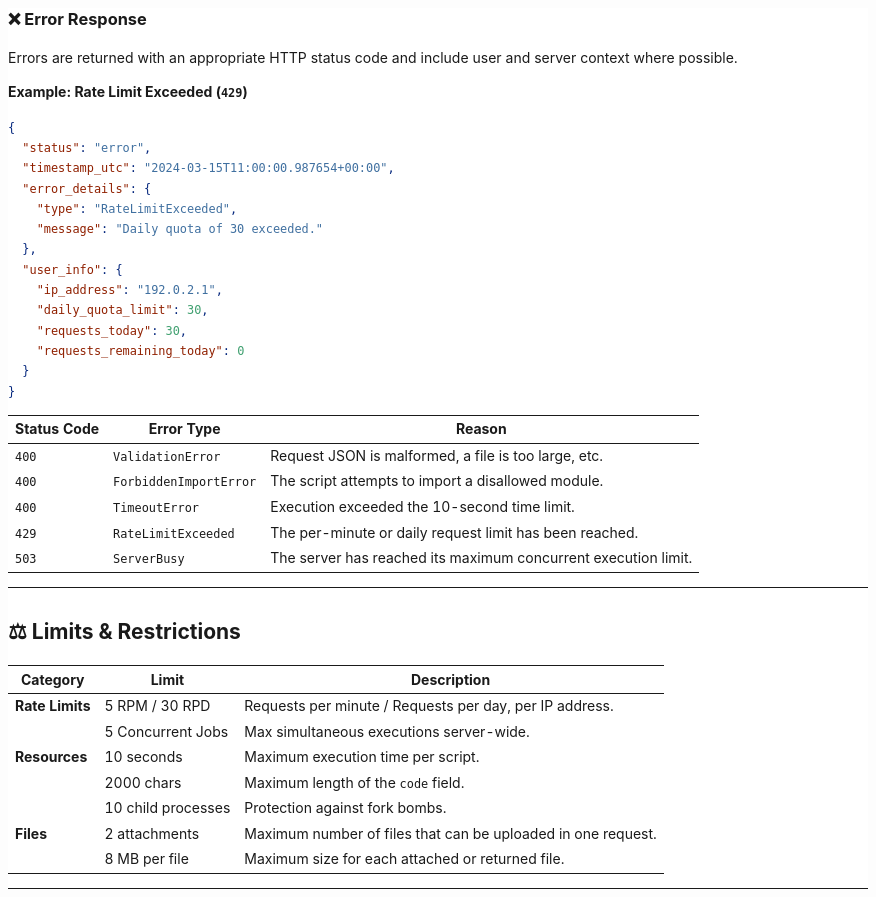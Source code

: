 
### ❌ Error Response

Errors are returned with an appropriate HTTP status code and include user and server context where possible.

**Example: Rate Limit Exceeded (`429`)**
```json
{
  "status": "error",
  "timestamp_utc": "2024-03-15T11:00:00.987654+00:00",
  "error_details": {
    "type": "RateLimitExceeded",
    "message": "Daily quota of 30 exceeded."
  },
  "user_info": {
    "ip_address": "192.0.2.1",
    "daily_quota_limit": 30,
    "requests_today": 30,
    "requests_remaining_today": 0
  }
}
```

| Status Code | Error Type           | Reason                                                               |
| ----------- | -------------------- | -------------------------------------------------------------------- |
| `400`       | `ValidationError`    | Request JSON is malformed, a file is too large, etc.                 |
| `400`       | `ForbiddenImportError` | The script attempts to import a disallowed module.                   |
| `400`       | `TimeoutError`       | Execution exceeded the 10-second time limit.                         |
| `429`       | `RateLimitExceeded`  | The per-minute or daily request limit has been reached.              |
| `503`       | `ServerBusy`         | The server has reached its maximum concurrent execution limit.       |

---

## ⚖️ Limits & Restrictions

| Category        | Limit                | Description                                                          |
| --------------- | -------------------- | -------------------------------------------------------------------- |
| **Rate Limits** | 5 RPM / 30 RPD       | Requests per minute / Requests per day, per IP address.              |
|                 | 5 Concurrent Jobs    | Max simultaneous executions server-wide.                             |
| **Resources**   | 10 seconds           | Maximum execution time per script.                                   |
|                 | 2000 chars           | Maximum length of the `code` field.                                  |
|                 | 10 child processes   | Protection against fork bombs.                                       |
| **Files**       | 2 attachments        | Maximum number of files that can be uploaded in one request.         |
|                 | 8 MB per file        | Maximum size for each attached or returned file.                     |

---